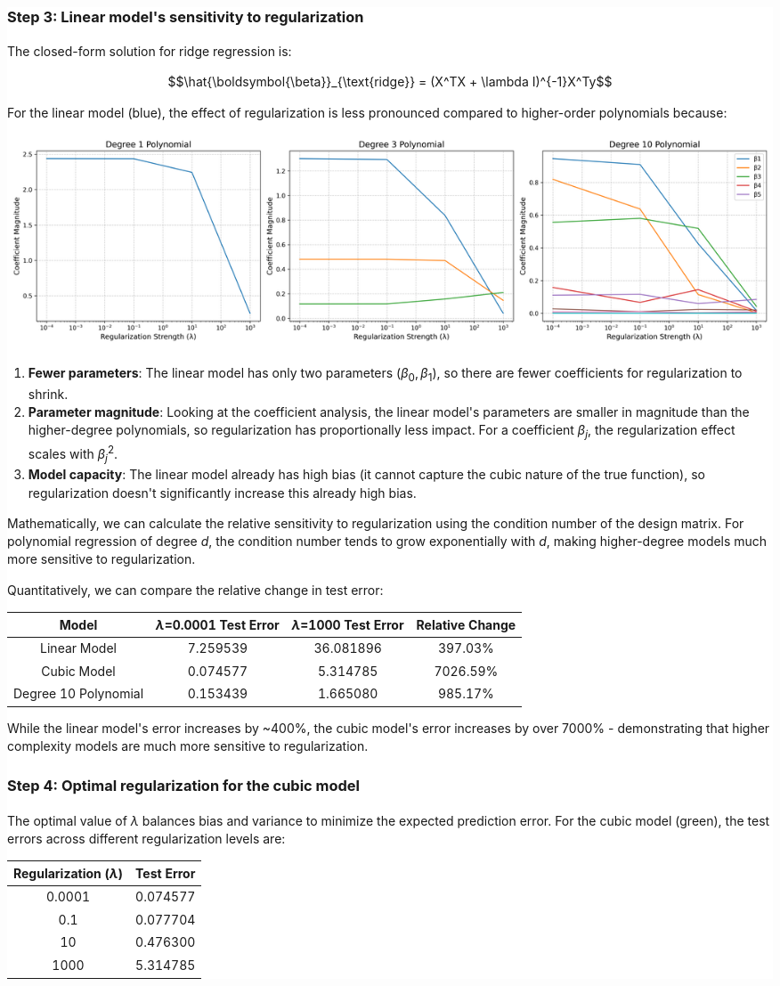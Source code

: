 ### Step 3: Linear model's sensitivity to regularization

The closed-form solution for ridge regression is:

$$\hat{\boldsymbol{\beta}}_{\text{ridge}} = (X^TX + \lambda I)^{-1}X^Ty$$

For the linear model (blue), the effect of regularization is less pronounced compared to higher-order polynomials because:

![Coefficient Analysis](../Images/L3_7_Quiz_28/coefficient_analysis.png)

1. **Fewer parameters**: The linear model has only two parameters ($\beta_0, \beta_1$), so there are fewer coefficients for regularization to shrink.
2. **Parameter magnitude**: Looking at the coefficient analysis, the linear model's parameters are smaller in magnitude than the higher-degree polynomials, so regularization has proportionally less impact. For a coefficient $\beta_j$, the regularization effect scales with $\beta_j^2$.
3. **Model capacity**: The linear model already has high bias (it cannot capture the cubic nature of the true function), so regularization doesn't significantly increase this already high bias.

Mathematically, we can calculate the relative sensitivity to regularization using the condition number of the design matrix. For polynomial regression of degree $d$, the condition number tends to grow exponentially with $d$, making higher-degree models much more sensitive to regularization.

Quantitatively, we can compare the relative change in test error:

| Model | $\lambda$=0.0001 Test Error | $\lambda$=1000 Test Error | Relative Change |
|:-----:|:-------------------:|:------------------:|:---------------:|
| Linear Model | 7.259539 | 36.081896 | 397.03% |
| Cubic Model | 0.074577 | 5.314785 | 7026.59% |
| Degree 10 Polynomial | 0.153439 | 1.665080 | 985.17% |

While the linear model's error increases by ~400%, the cubic model's error increases by over 7000% - demonstrating that higher complexity models are much more sensitive to regularization.

### Step 4: Optimal regularization for the cubic model

The optimal value of $\lambda$ balances bias and variance to minimize the expected prediction error. For the cubic model (green), the test errors across different regularization levels are:

| Regularization ($\lambda$) | Test Error |
|:------------------:|:----------:|
| 0.0001 | 0.074577 |
| 0.1 | 0.077704 |
| 10 | 0.476300 |
| 1000 | 5.314785 |
